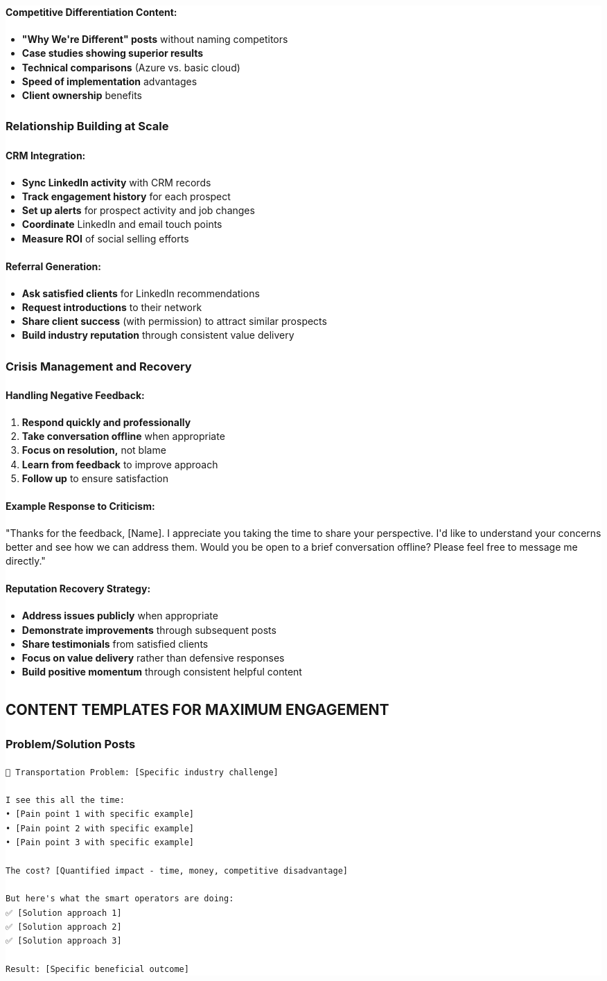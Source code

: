 #### Competitive Differentiation Content:
- **"Why We're Different" posts** without naming competitors
- **Case studies showing superior results**
- **Technical comparisons** (Azure vs. basic cloud)
- **Speed of implementation** advantages
- **Client ownership** benefits

### Relationship Building at Scale

#### CRM Integration:
- **Sync LinkedIn activity** with CRM records
- **Track engagement history** for each prospect
- **Set up alerts** for prospect activity and job changes
- **Coordinate** LinkedIn and email touch points
- **Measure ROI** of social selling efforts

#### Referral Generation:
- **Ask satisfied clients** for LinkedIn recommendations
- **Request introductions** to their network
- **Share client success** (with permission) to attract similar prospects
- **Build industry reputation** through consistent value delivery

### Crisis Management and Recovery

#### Handling Negative Feedback:
1. **Respond quickly and professionally**
2. **Take conversation offline** when appropriate
3. **Focus on resolution,** not blame
4. **Learn from feedback** to improve approach
5. **Follow up** to ensure satisfaction

#### Example Response to Criticism:
"Thanks for the feedback, [Name]. I appreciate you taking the time to share your perspective. I'd like to understand your concerns better and see how we can address them. Would you be open to a brief conversation offline? Please feel free to message me directly."

#### Reputation Recovery Strategy:
- **Address issues publicly** when appropriate
- **Demonstrate improvements** through subsequent posts
- **Share testimonials** from satisfied clients
- **Focus on value delivery** rather than defensive responses
- **Build positive momentum** through consistent helpful content

## CONTENT TEMPLATES FOR MAXIMUM ENGAGEMENT

### Problem/Solution Posts
```
🚨 Transportation Problem: [Specific industry challenge]

I see this all the time:
• [Pain point 1 with specific example]
• [Pain point 2 with specific example]
• [Pain point 3 with specific example]

The cost? [Quantified impact - time, money, competitive disadvantage]

But here's what the smart operators are doing:
✅ [Solution approach 1]
✅ [Solution approach 2]
✅ [Solution approach 3]

Result: [Specific beneficial outcome]
```